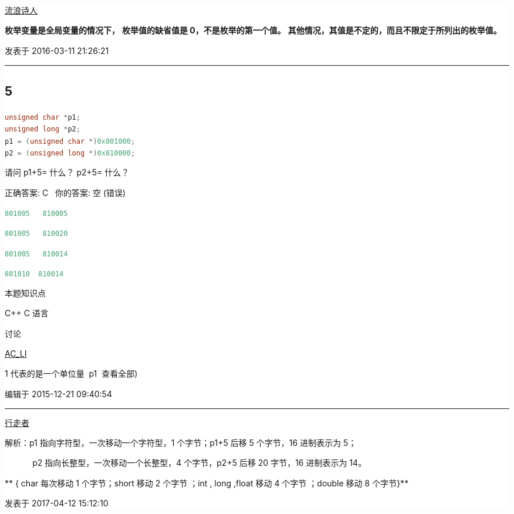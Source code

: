[流浪诗人](https://www.nowcoder.com/profile/843918)

**枚举变量是全局变量的情况下，** **枚举值的缺省值是 0，不是枚举的第一个值。** **其他情况，其值是不定的，而且不限定于所列出的枚举值。**

发表于 2016-03-11 21:26:21

* * *

## 5

```cpp
unsigned char *p1; 
unsigned long *p2; 
p1 = (unsigned char *)0x801000; 
p2 = (unsigned long *)0x810000; 
```

请问 p1+5= 什么？
p2+5= 什么？

正确答案: C   你的答案: 空 (错误)

```cpp
801005   810005
```

```cpp
801005   810020
```

```cpp
801005   810014
```

```cpp
801010  810014
```

本题知识点

C++ C 语言

讨论

[AC_LI](https://www.nowcoder.com/profile/572551)

1 代表的是一个单位量 
p1  查看全部)

编辑于 2015-12-21 09:40:54

* * *

[行走者](https://www.nowcoder.com/profile/4230859)

解析：p1 指向字符型，一次移动一个字符型，1 个字节；p1+5 后移 5 个字节，16 进制表示为 5；

            p2 指向长整型，一次移动一个长整型，4 个字节，p2+5 后移 20 字节，16 进制表示为 14。

** { char 每次移动 1 个字节；short 移动 2 个字节 ；int , long ,float 移动 4 个字节 ；double 移动 8 个字节}**

发表于 2017-04-12 15:12:10
